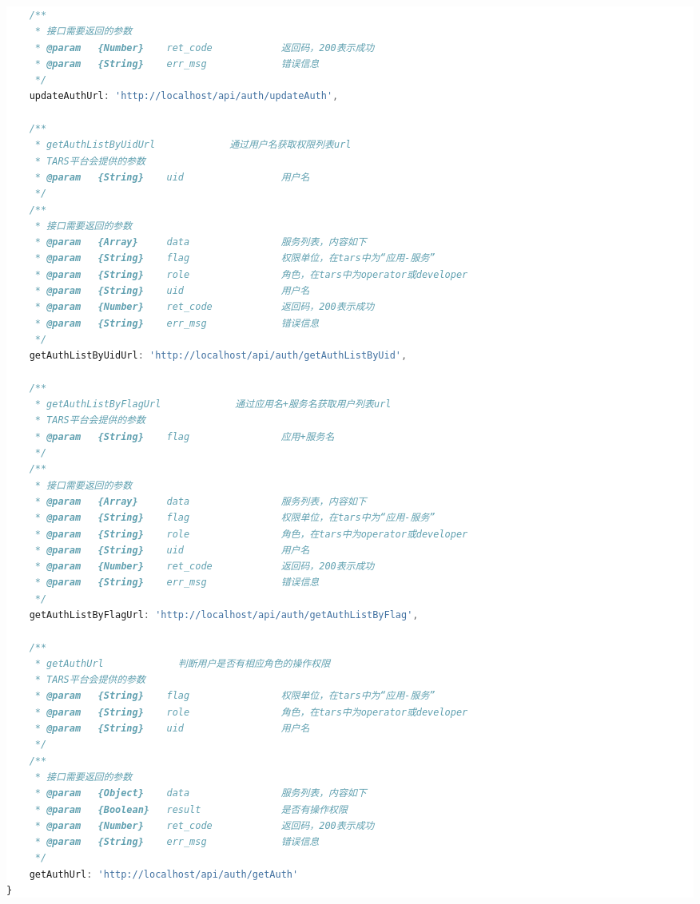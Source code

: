```js
    /**
     * 接口需要返回的参数
     * @param   {Number}    ret_code            返回码，200表示成功
     * @param   {String}    err_msg             错误信息
     */
    updateAuthUrl: 'http://localhost/api/auth/updateAuth',

    /**
     * getAuthListByUidUrl             通过用户名获取权限列表url
     * TARS平台会提供的参数
     * @param   {String}    uid                 用户名
     */
    /**
     * 接口需要返回的参数
     * @param   {Array}     data                服务列表，内容如下
     * @param   {String}    flag                权限单位，在tars中为“应用-服务”
     * @param   {String}    role                角色，在tars中为operator或developer
     * @param   {String}    uid                 用户名
     * @param   {Number}    ret_code            返回码，200表示成功
     * @param   {String}    err_msg             错误信息
     */
    getAuthListByUidUrl: 'http://localhost/api/auth/getAuthListByUid',

    /**
     * getAuthListByFlagUrl             通过应用名+服务名获取用户列表url
     * TARS平台会提供的参数
     * @param   {String}    flag                应用+服务名
     */
    /**
     * 接口需要返回的参数
     * @param   {Array}     data                服务列表，内容如下
     * @param   {String}    flag                权限单位，在tars中为“应用-服务”
     * @param   {String}    role                角色，在tars中为operator或developer
     * @param   {String}    uid                 用户名
     * @param   {Number}    ret_code            返回码，200表示成功
     * @param   {String}    err_msg             错误信息
     */
    getAuthListByFlagUrl: 'http://localhost/api/auth/getAuthListByFlag',

    /**
     * getAuthUrl             判断用户是否有相应角色的操作权限
     * TARS平台会提供的参数
     * @param   {String}    flag                权限单位，在tars中为“应用-服务”
     * @param   {String}    role                角色，在tars中为operator或developer
     * @param   {String}    uid                 用户名
     */
    /**
     * 接口需要返回的参数
     * @param   {Object}    data                服务列表，内容如下
     * @param   {Boolean}   result              是否有操作权限
     * @param   {Number}    ret_code            返回码，200表示成功
     * @param   {String}    err_msg             错误信息
     */
    getAuthUrl: 'http://localhost/api/auth/getAuth'
}
```